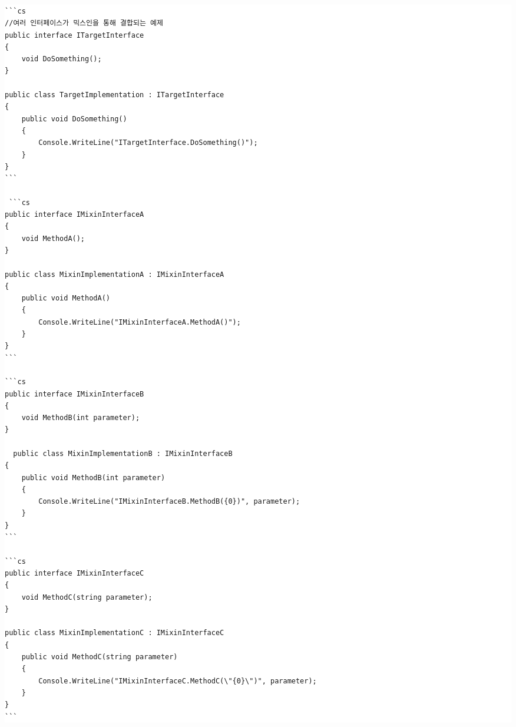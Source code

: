     ```cs
    //여러 인터페이스가 믹스인을 통해 결합되는 예제
    public interface ITargetInterface
    {
        void DoSomething();
    }
    
    public class TargetImplementation : ITargetInterface
    {
        public void DoSomething()
        {
            Console.WriteLine("ITargetInterface.DoSomething()");
        }
    }    
    ```    
    
     ```cs
    public interface IMixinInterfaceA
    {
        void MethodA();
    }
    
    public class MixinImplementationA : IMixinInterfaceA
    {
        public void MethodA()
        {
            Console.WriteLine("IMixinInterfaceA.MethodA()");
        }
    }
    ```
    
    ```cs
    public interface IMixinInterfaceB
    {
        void MethodB(int parameter);
    }
    
      public class MixinImplementationB : IMixinInterfaceB
    {
        public void MethodB(int parameter)
        {
            Console.WriteLine("IMixinInterfaceB.MethodB({0})", parameter);
        }
    }  
    ```
    
    ```cs
    public interface IMixinInterfaceC
    {
        void MethodC(string parameter);
    }
    
    public class MixinImplementationC : IMixinInterfaceC
    {
        public void MethodC(string parameter)
        {
            Console.WriteLine("IMixinInterfaceC.MethodC(\"{0}\")", parameter);
        }
    }
    ```
    